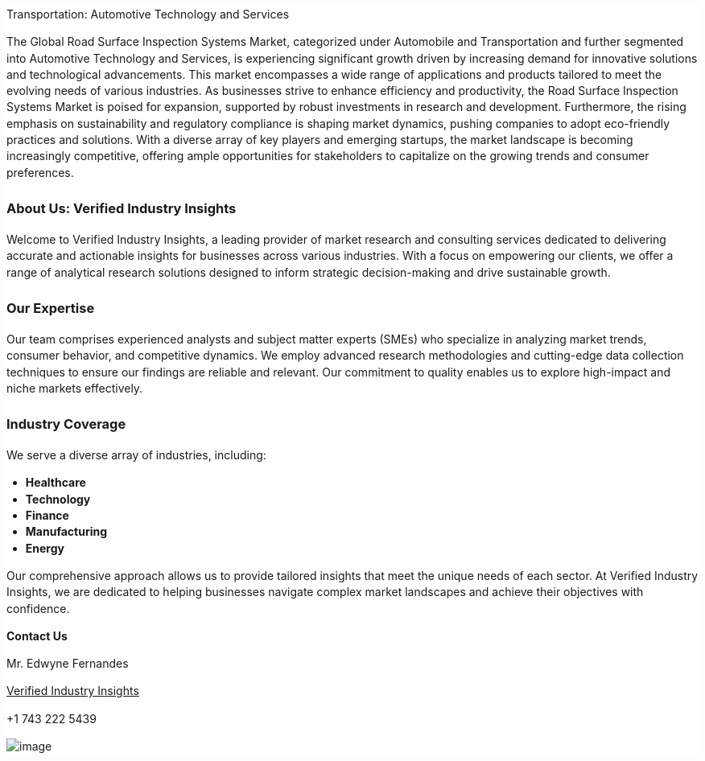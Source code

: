 Transportation: Automotive Technology and Services </h3><p>The Global Road Surface Inspection Systems Market, categorized under Automobile and Transportation and further segmented into Automotive Technology and Services, is experiencing significant growth driven by increasing demand for innovative solutions and technological advancements. This market encompasses a wide range of applications and products tailored to meet the evolving needs of various industries. As businesses strive to enhance efficiency and productivity, the Road Surface Inspection Systems Market is poised for expansion, supported by robust investments in research and development. Furthermore, the rising emphasis on sustainability and regulatory compliance is shaping market dynamics, pushing companies to adopt eco-friendly practices and solutions. With a diverse array of key players and emerging startups, the market landscape is becoming increasingly competitive, offering ample opportunities for stakeholders to capitalize on the growing trends and consumer preferences.</p><h3>About Us: Verified Industry Insights</h3><p>Welcome to Verified Industry Insights, a leading provider of market research and consulting services dedicated to delivering accurate and actionable insights for businesses across various industries. With a focus on empowering our clients, we offer a range of analytical research solutions designed to inform strategic decision-making and drive sustainable growth.</p><h3>Our Expertise</h3><p>Our team comprises experienced analysts and subject matter experts (SMEs) who specialize in analyzing market trends, consumer behavior, and competitive dynamics. We employ advanced research methodologies and cutting-edge data collection techniques to ensure our findings are reliable and relevant. Our commitment to quality enables us to explore high-impact and niche markets effectively.</p><h3>Industry Coverage</h3><p>We serve a diverse array of industries, including:</p><ul><li><strong>Healthcare</strong></li><li><strong>Technology</strong></li><li><strong>Finance</strong></li><li><strong>Manufacturing</strong></li><li><strong>Energy</strong></li></ul><p>Our comprehensive approach allows us to provide tailored insights that meet the unique needs of each sector. At Verified Industry Insights, we are dedicated to helping businesses navigate complex market landscapes and achieve their objectives with confidence.</p><p><strong>Contact Us</strong></p><p>Mr. Edwyne Fernandes</p><p><a href="https://www.verifiedindustryinsights.com/">Verified Industry Insights</a></p><p>+1 743 222 5439</p>
![image](https://github.com/user-attachments/assets/53c4533d-19f2-4de5-82a6-cc5f1c49552c)
